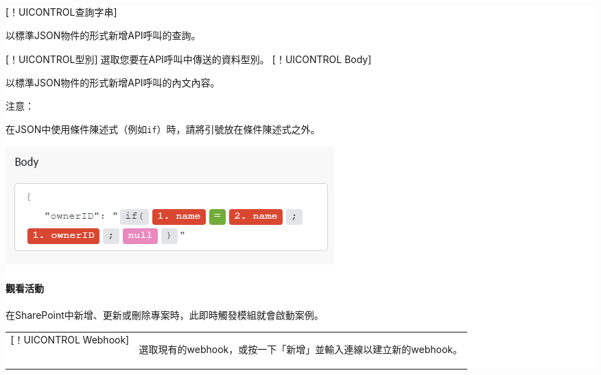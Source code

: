    <td role="rowheader">[！UICONTROL查詢字串]</td> 
   <td> <p> 以標準JSON物件的形式新增API呼叫的查詢。</p> </td> 
  </tr> 
  <tr> 
   <td role="rowheader">[！UICONTROL型別]</td> 
   <td>選取您要在API呼叫中傳送的資料型別。</td> 
  </tr> 
  <tr> 
   <td role="rowheader">[！UICONTROL Body]</td> 
   <td> <p>以標準JSON物件的形式新增API呼叫的內文內容。</p> <p>注意：  <p>在JSON中使用條件陳述式（例如<code>if</code>）時，請將引號放在條件陳述式之外。</p> 
     <div class="example" data-mc-autonum="<b>Example: </b>"> 
      <p> <img src="/help/workfront-fusion/references/apps-and-modules/assets/quotes-in-json-350x120.png" style="width: 350;height: 120;"> </p> 
     </div> </p> </td> 
  </tr> 
 </tbody> 
</table>

#### 觀看活動

在SharePoint中新增、更新或刪除專案時，此即時觸發模組就會啟動案例。

<table style="table-layout:auto"> 
 <col> 
 <col> 
 <tbody> 
  <tr> 
  
  <tr> 
   <td role="rowheader">[！UICONTROL Webhook]</td> 
   <td> <p>選取現有的webhook，或按一下「新增」並輸入連線以建立新的webhook。</p> 
   </td> 
  </tr> 
 </tbody> 
</table>
